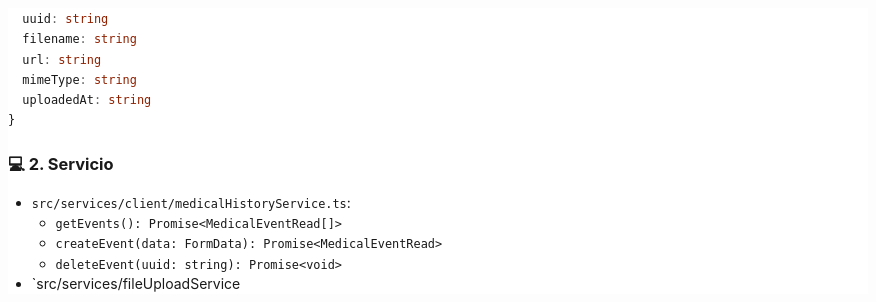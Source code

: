   ```ts
    uuid: string
    filename: string
    url: string
    mimeType: string
    uploadedAt: string
  }
  ```

### 💻 2. Servicio

- `src/services/client/medicalHistoryService.ts`:
  - `getEvents(): Promise<MedicalEventRead[]>`
  - `createEvent(data: FormData): Promise<MedicalEventRead>`
  - `deleteEvent(uuid: string): Promise<void>`
- `src/services/fileUploadService
